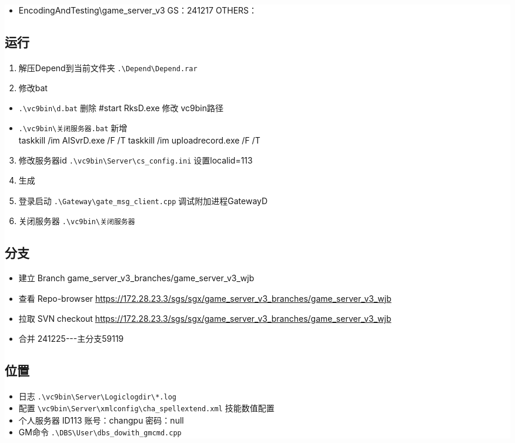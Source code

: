 - EncodingAndTesting\game_server_v3
GS：241217
OTHERS：

## 运行
1. 解压Depend到当前文件夹
`.\Depend\Depend.rar`

2. 修改bat
- `.\vc9bin\d.bat`
删除
#start RksD.exe
修改
vc9bin路径

- `.\vc9bin\关闭服务器.bat`
新增    
taskkill /im AISvrD.exe /F /T
taskkill /im uploadrecord.exe /F /T

3. 修改服务器id
`.\vc9bin\Server\cs_config.ini`
设置localid=113

4. 生成

5. 登录启动
`.\Gateway\gate_msg_client.cpp`
调试附加进程GatewayD

6. 关闭服务器
`.\vc9bin\关闭服务器`

## 分支
- 建立
Branch
game_server_v3_branches/game_server_v3_wjb

- 查看
Repo-browser
https://172.28.23.3/sgs/sgx/game_server_v3_branches/game_server_v3_wjb

- 拉取
SVN checkout
https://172.28.23.3/sgs/sgx/game_server_v3_branches/game_server_v3_wjb

- 合并
241225---主分支59119
## 位置
- 日志
`.\vc9bin\Server\Logiclogdir\*.log`
- 配置
`\vc9bin\Server\xmlconfig\cha_spellextend.xml`
技能数值配置
- 个人服务器
ID113
账号：changpu
密码：null
- GM命令
`.\DBS\User\dbs_dowith_gmcmd.cpp`

